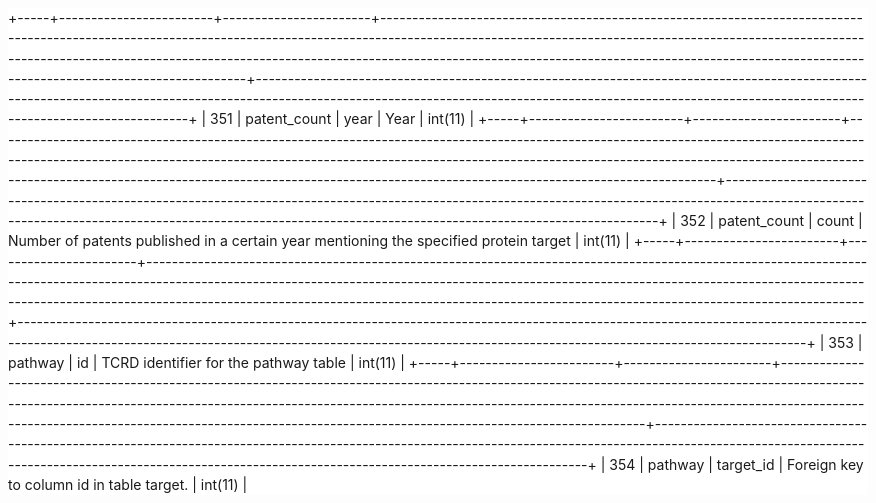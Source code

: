 +-----+------------------------+-----------------------+------------------------------------------------------------------------------------------------------------------------------------------------------------------------------------------------------------------------------------------------------------------------------------------------------------------------------------------------------------------------------------------+----------------------------------------------------------------------------------------------------------------------------------------------------------------------------------------------------------------------------------------------------------------+
| 351 | patent_count           | year                  | Year                                                                                                                                                                                                                                                                                                                                                                                     | int(11)                                                                                                                                                                                                                                                        |
+-----+------------------------+-----------------------+------------------------------------------------------------------------------------------------------------------------------------------------------------------------------------------------------------------------------------------------------------------------------------------------------------------------------------------------------------------------------------------+----------------------------------------------------------------------------------------------------------------------------------------------------------------------------------------------------------------------------------------------------------------+
| 352 | patent_count           | count                 | Number of patents published in a certain year mentioning the specified protein target                                                                                                                                                                                                                                                                                                    | int(11)                                                                                                                                                                                                                                                        |
+-----+------------------------+-----------------------+------------------------------------------------------------------------------------------------------------------------------------------------------------------------------------------------------------------------------------------------------------------------------------------------------------------------------------------------------------------------------------------+----------------------------------------------------------------------------------------------------------------------------------------------------------------------------------------------------------------------------------------------------------------+
| 353 | pathway                | id                    | TCRD identifier for the pathway table                                                                                                                                                                                                                                                                                                                                                    | int(11)                                                                                                                                                                                                                                                        |
+-----+------------------------+-----------------------+------------------------------------------------------------------------------------------------------------------------------------------------------------------------------------------------------------------------------------------------------------------------------------------------------------------------------------------------------------------------------------------+----------------------------------------------------------------------------------------------------------------------------------------------------------------------------------------------------------------------------------------------------------------+
| 354 | pathway                | target_id             | Foreign key to column id in table target.                                                                                                                                                                                                                                                                                                                                                | int(11)                                                                                                                                                                                                                                                        |